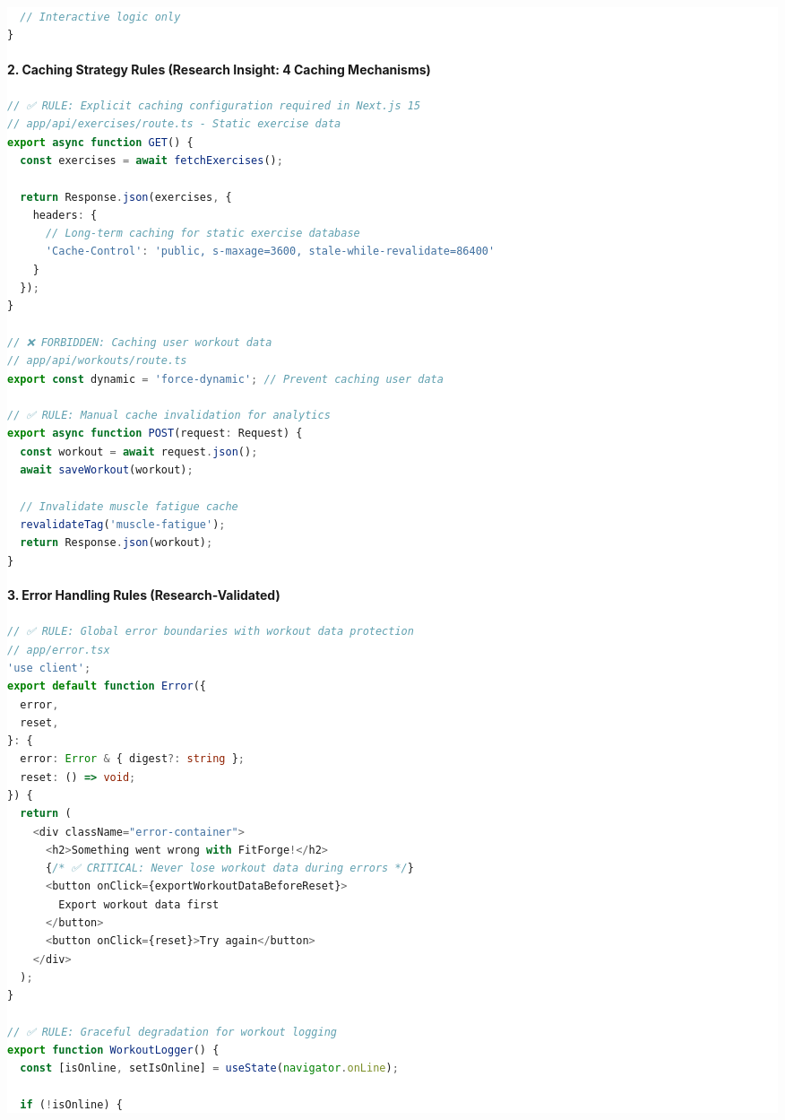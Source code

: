 ```typescript
  // Interactive logic only
}
```

#### 2. Caching Strategy Rules (Research Insight: 4 Caching Mechanisms)
```typescript
// ✅ RULE: Explicit caching configuration required in Next.js 15
// app/api/exercises/route.ts - Static exercise data
export async function GET() {
  const exercises = await fetchExercises();
  
  return Response.json(exercises, {
    headers: {
      // Long-term caching for static exercise database
      'Cache-Control': 'public, s-maxage=3600, stale-while-revalidate=86400'
    }
  });
}

// ❌ FORBIDDEN: Caching user workout data
// app/api/workouts/route.ts
export const dynamic = 'force-dynamic'; // Prevent caching user data

// ✅ RULE: Manual cache invalidation for analytics
export async function POST(request: Request) {
  const workout = await request.json();
  await saveWorkout(workout);
  
  // Invalidate muscle fatigue cache
  revalidateTag('muscle-fatigue');
  return Response.json(workout);
}
```

#### 3. Error Handling Rules (Research-Validated)
```typescript
// ✅ RULE: Global error boundaries with workout data protection
// app/error.tsx
'use client';
export default function Error({
  error,
  reset,
}: {
  error: Error & { digest?: string };
  reset: () => void;
}) {
  return (
    <div className="error-container">
      <h2>Something went wrong with FitForge!</h2>
      {/* ✅ CRITICAL: Never lose workout data during errors */}
      <button onClick={exportWorkoutDataBeforeReset}>
        Export workout data first
      </button>
      <button onClick={reset}>Try again</button>
    </div>
  );
}

// ✅ RULE: Graceful degradation for workout logging
export function WorkoutLogger() {
  const [isOnline, setIsOnline] = useState(navigator.onLine);
  
  if (!isOnline) {
```